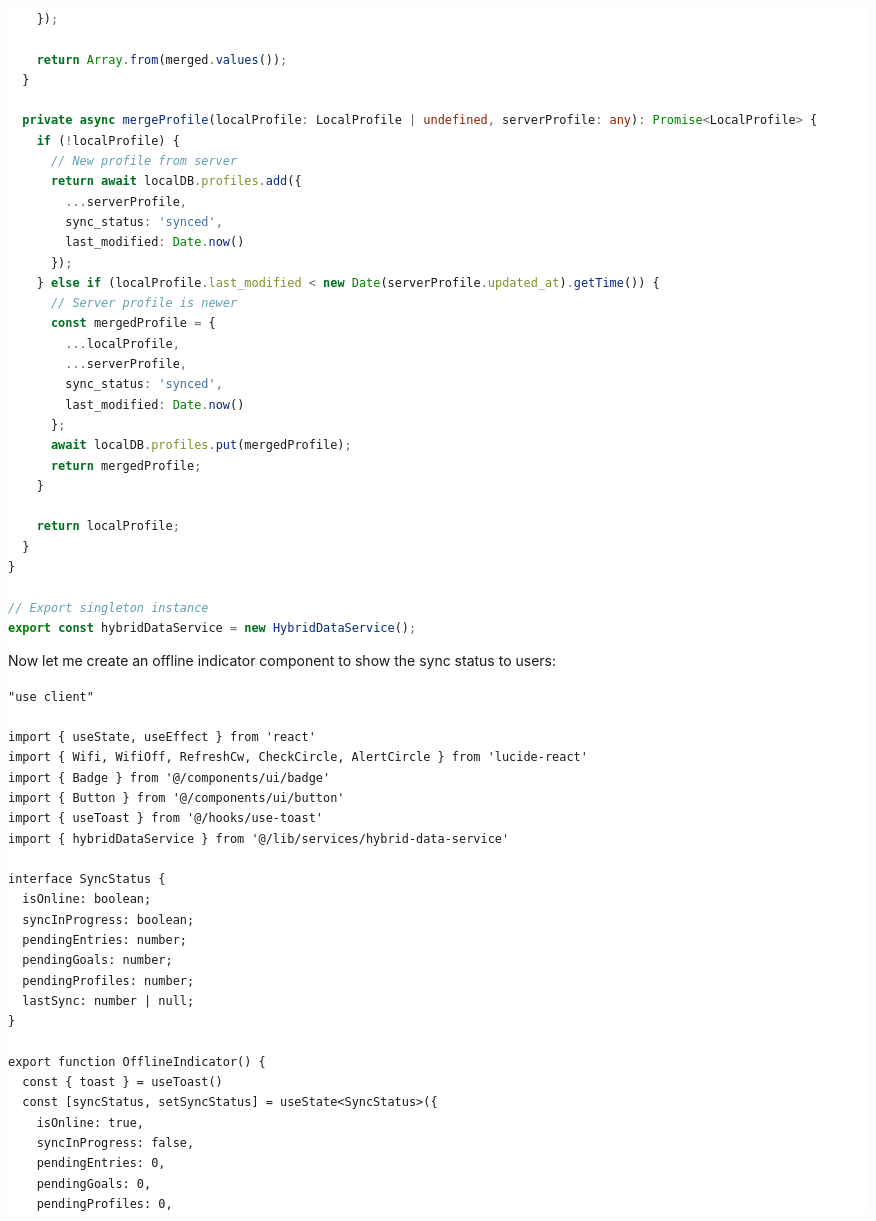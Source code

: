 ```typescript
    });
    
    return Array.from(merged.values());
  }

  private async mergeProfile(localProfile: LocalProfile | undefined, serverProfile: any): Promise<LocalProfile> {
    if (!localProfile) {
      // New profile from server
      return await localDB.profiles.add({
        ...serverProfile,
        sync_status: 'synced',
        last_modified: Date.now()
      });
    } else if (localProfile.last_modified < new Date(serverProfile.updated_at).getTime()) {
      // Server profile is newer
      const mergedProfile = {
        ...localProfile,
        ...serverProfile,
        sync_status: 'synced',
        last_modified: Date.now()
      };
      await localDB.profiles.put(mergedProfile);
      return mergedProfile;
    }
    
    return localProfile;
  }
}

// Export singleton instance
export const hybridDataService = new HybridDataService();
```

Now let me create an offline indicator component to show the sync status to users:


```typescriptreact
"use client"

import { useState, useEffect } from 'react'
import { Wifi, WifiOff, RefreshCw, CheckCircle, AlertCircle } from 'lucide-react'
import { Badge } from '@/components/ui/badge'
import { Button } from '@/components/ui/button'
import { useToast } from '@/hooks/use-toast'
import { hybridDataService } from '@/lib/services/hybrid-data-service'

interface SyncStatus {
  isOnline: boolean;
  syncInProgress: boolean;
  pendingEntries: number;
  pendingGoals: number;
  pendingProfiles: number;
  lastSync: number | null;
}

export function OfflineIndicator() {
  const { toast } = useToast()
  const [syncStatus, setSyncStatus] = useState<SyncStatus>({
    isOnline: true,
    syncInProgress: false,
    pendingEntries: 0,
    pendingGoals: 0,
    pendingProfiles: 0,
```